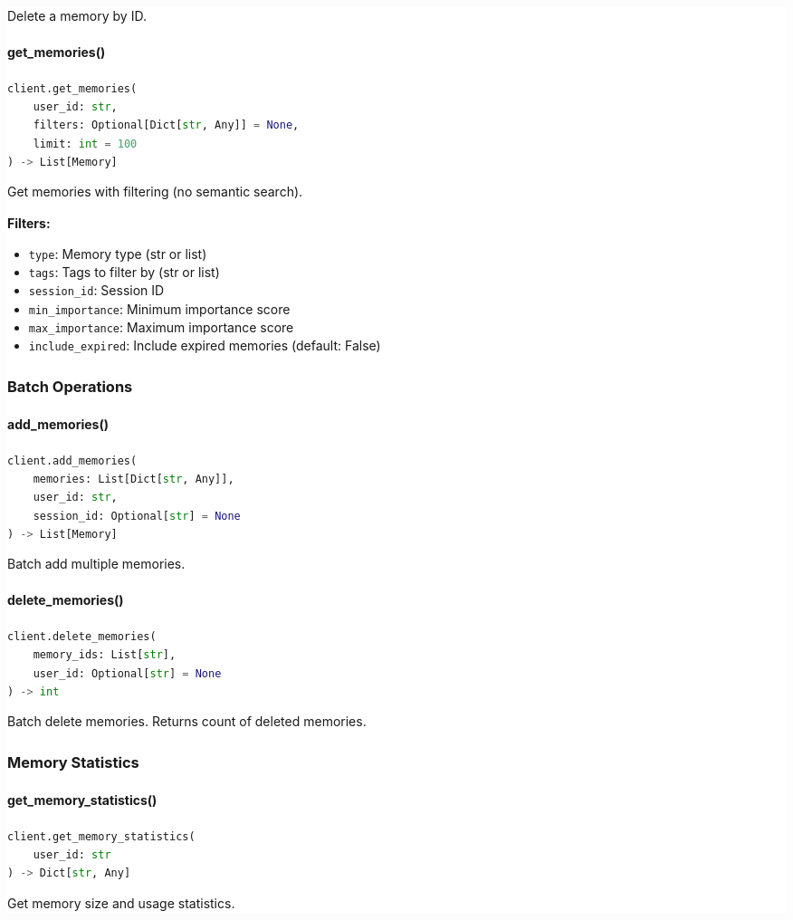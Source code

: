 Delete a memory by ID.

#### get_memories()
```python
client.get_memories(
    user_id: str,
    filters: Optional[Dict[str, Any]] = None,
    limit: int = 100
) -> List[Memory]
```

Get memories with filtering (no semantic search).

**Filters:**
- `type`: Memory type (str or list)
- `tags`: Tags to filter by (str or list)
- `session_id`: Session ID
- `min_importance`: Minimum importance score
- `max_importance`: Maximum importance score
- `include_expired`: Include expired memories (default: False)

### Batch Operations

#### add_memories()
```python
client.add_memories(
    memories: List[Dict[str, Any]],
    user_id: str,
    session_id: Optional[str] = None
) -> List[Memory]
```

Batch add multiple memories.

#### delete_memories()
```python
client.delete_memories(
    memory_ids: List[str],
    user_id: Optional[str] = None
) -> int
```

Batch delete memories. Returns count of deleted memories.

### Memory Statistics

#### get_memory_statistics()
```python
client.get_memory_statistics(
    user_id: str
) -> Dict[str, Any]
```

Get memory size and usage statistics.
